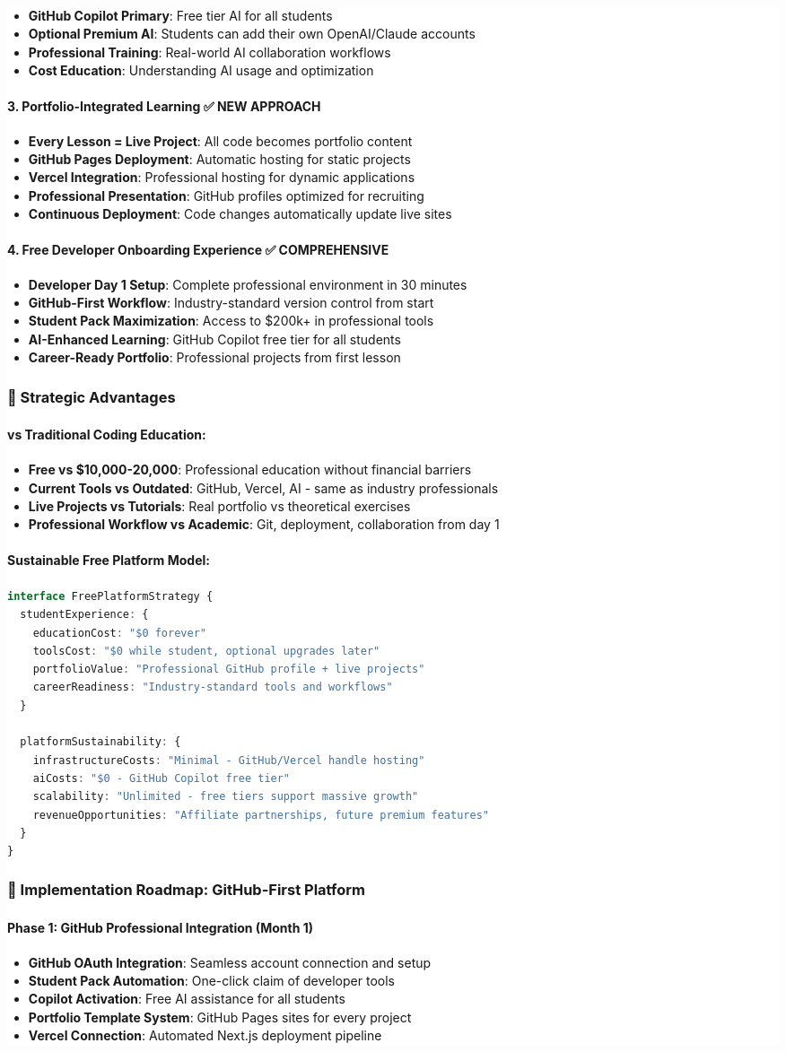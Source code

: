 - **GitHub Copilot Primary**: Free tier AI for all students
- **Optional Premium AI**: Students can add their own OpenAI/Claude accounts
- **Professional Training**: Real-world AI collaboration workflows
- **Cost Education**: Understanding AI usage and optimization
#### 3. Portfolio-Integrated Learning ✅ NEW APPROACH
- **Every Lesson = Live Project**: All code becomes portfolio content
- **GitHub Pages Deployment**: Automatic hosting for static projects
- **Vercel Integration**: Professional hosting for dynamic applications
- **Professional Presentation**: GitHub profiles optimized for recruiting
- **Continuous Deployment**: Code changes automatically update live sites

#### 4. Free Developer Onboarding Experience ✅ COMPREHENSIVE
- **Developer Day 1 Setup**: Complete professional environment in 30 minutes
- **GitHub-First Workflow**: Industry-standard version control from start
- **Student Pack Maximization**: Access to $200k+ in professional tools
- **AI-Enhanced Learning**: GitHub Copilot free tier for all students
- **Career-Ready Portfolio**: Professional projects from first lesson

### **🚀 Strategic Advantages**

#### **vs Traditional Coding Education:**
- **Free vs $10,000-20,000**: Professional education without financial barriers
- **Current Tools vs Outdated**: GitHub, Vercel, AI - same as industry professionals
- **Live Projects vs Tutorials**: Real portfolio vs theoretical exercises
- **Professional Workflow vs Academic**: Git, deployment, collaboration from day 1

#### **Sustainable Free Platform Model:**
```typescript
interface FreePlatformStrategy {
  studentExperience: {
    educationCost: "$0 forever"
    toolsCost: "$0 while student, optional upgrades later"
    portfolioValue: "Professional GitHub profile + live projects"
    careerReadiness: "Industry-standard tools and workflows"
  }
  
  platformSustainability: {
    infrastructureCosts: "Minimal - GitHub/Vercel handle hosting"
    aiCosts: "$0 - GitHub Copilot free tier"
    scalability: "Unlimited - free tiers support massive growth"
    revenueOpportunities: "Affiliate partnerships, future premium features"
  }
}
```
### **🎯 Implementation Roadmap: GitHub-First Platform**

#### **Phase 1: GitHub Professional Integration (Month 1)**
- **GitHub OAuth Integration**: Seamless account connection and setup
- **Student Pack Automation**: One-click claim of developer tools
- **Copilot Activation**: Free AI assistance for all students
- **Portfolio Template System**: GitHub Pages sites for every project
- **Vercel Connection**: Automated Next.js deployment pipeline
